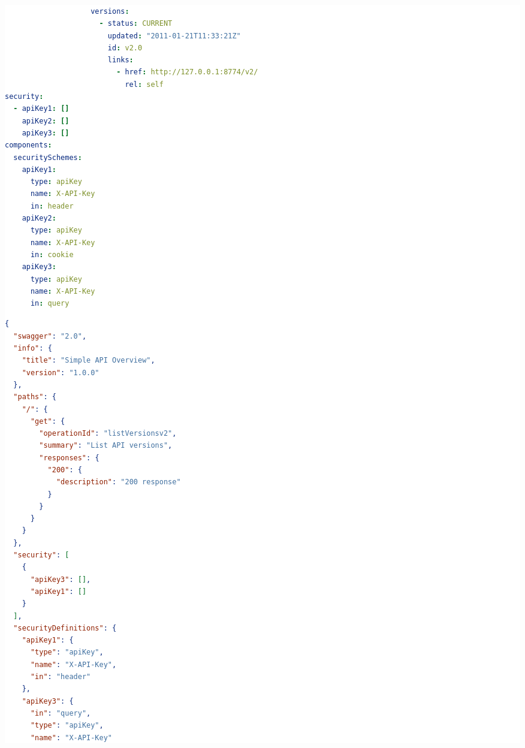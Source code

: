 ```yaml title="Positive test num. 2 - yaml file" hl_lines="26 27 28"
                    versions:
                      - status: CURRENT
                        updated: "2011-01-21T11:33:21Z"
                        id: v2.0
                        links:
                          - href: http://127.0.0.1:8774/v2/
                            rel: self
security:
  - apiKey1: []
    apiKey2: []
    apiKey3: []
components:
  securitySchemes:
    apiKey1:
      type: apiKey
      name: X-API-Key
      in: header
    apiKey2:
      type: apiKey
      name: X-API-Key
      in: cookie
    apiKey3:
      type: apiKey
      name: X-API-Key
      in: query

```
```json title="Positive test num. 3 - json file" hl_lines="22 23"
{
  "swagger": "2.0",
  "info": {
    "title": "Simple API Overview",
    "version": "1.0.0"
  },
  "paths": {
    "/": {
      "get": {
        "operationId": "listVersionsv2",
        "summary": "List API versions",
        "responses": {
          "200": {
            "description": "200 response"
          }
        }
      }
    }
  },
  "security": [
    {
      "apiKey3": [],
      "apiKey1": []
    }
  ],
  "securityDefinitions": {
    "apiKey1": {
      "type": "apiKey",
      "name": "X-API-Key",
      "in": "header"
    },
    "apiKey3": {
      "in": "query",
      "type": "apiKey",
      "name": "X-API-Key"
```
